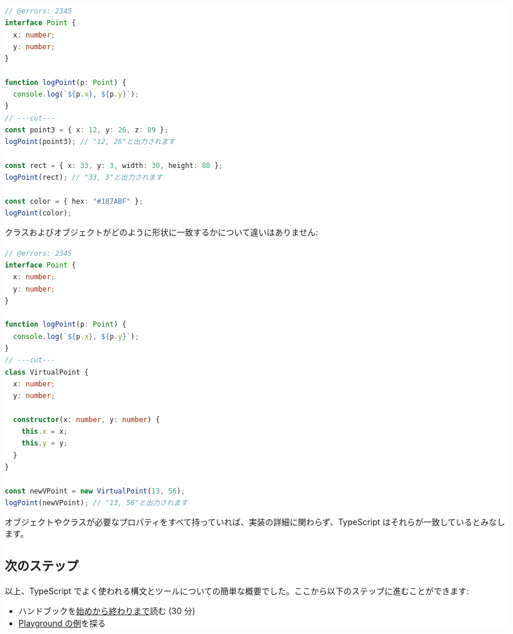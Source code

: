 ```ts twoslash
// @errors: 2345
interface Point {
  x: number;
  y: number;
}

function logPoint(p: Point) {
  console.log(`${p.x}, ${p.y}`);
}
// ---cut---
const point3 = { x: 12, y: 26, z: 89 };
logPoint(point3); // "12, 26"と出力されます

const rect = { x: 33, y: 3, width: 30, height: 80 };
logPoint(rect); // "33, 3"と出力されます

const color = { hex: "#187ABF" };
logPoint(color);
```

クラスおよびオブジェクトがどのように形状に一致するかについて違いはありません:

```ts twoslash
// @errors: 2345
interface Point {
  x: number;
  y: number;
}

function logPoint(p: Point) {
  console.log(`${p.x}, ${p.y}`);
}
// ---cut---
class VirtualPoint {
  x: number;
  y: number;

  constructor(x: number, y: number) {
    this.x = x;
    this.y = y;
  }
}

const newVPoint = new VirtualPoint(13, 56);
logPoint(newVPoint); // "13, 56"と出力されます
```

オブジェクトやクラスが必要なプロパティをすべて持っていれば、実装の詳細に関わらず、TypeScript はそれらが一致しているとみなします。

## 次のステップ

以上、TypeScript でよく使われる構文とツールについての簡単な概要でした。ここから以下のステップに進むことができます:

- ハンドブックを[始めから終わりまで](/docs/handbook/intro.html)読む (30 分)
- [Playground の例](/play#show-examples)を探る
